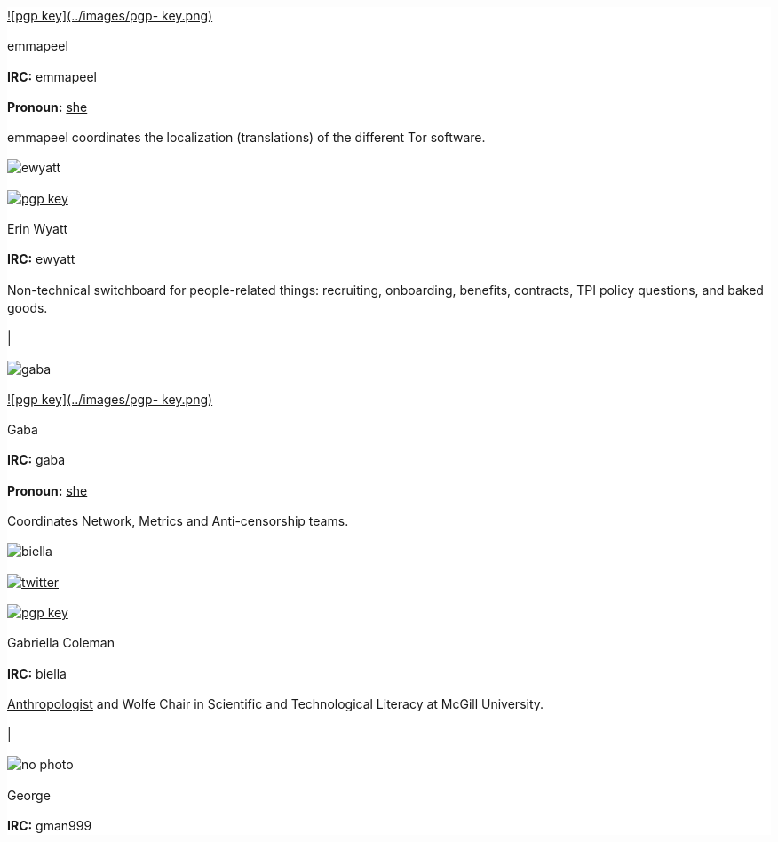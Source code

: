 [![pgp key](../images/pgp-
key.png)](https://db.torproject.org/fetchkey.cgi?fingerprint=B885D8DCE0173B42A402021F364E1DEA2C4F8835)

emmapeel

**IRC:** emmapeel

**Pronoun:** [she](http://pronoun.is/she)

emmapeel coordinates the localization (translations) of the different Tor
software.  
  
![ewyatt](../images/people/ewyatt.png)

[![pgp key](../images/pgp-key.png)](../keys/ewyatt.txt)

Erin Wyatt

**IRC:** ewyatt

Non-technical switchboard for people-related things: recruiting, onboarding,
benefits, contracts, TPI policy questions, and baked goods.

|

![gaba](../images/people/gaba.png)

[![pgp key](../images/pgp-
key.png)](https://pgp.mit.edu/pks/lookup?op=vindex&search=0x180DB06C59CABD19)

Gaba

**IRC:** gaba

**Pronoun:** [she](http://pronoun.is/she)

Coordinates Network, Metrics and Anti-censorship teams.  
  
![biella](../images/people/biella.png)

[![twitter](../images/twitter-small.png)](https://twitter.com/BiellaColeman)

[![pgp key](../images/pgp-key.png)](../keys/biella.txt)

Gabriella Coleman

**IRC:** biella

[Anthropologist](http://gabriellacoleman.org/) and Wolfe Chair in Scientific
and Technological Literacy at McGill University.

|

![no photo](../images/people/no_photo.png)

George

**IRC:** gman999
